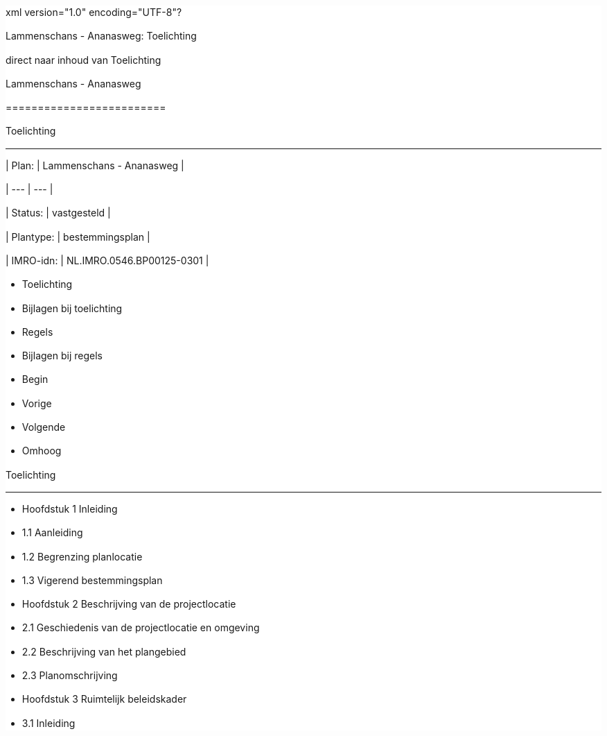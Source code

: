 xml version\="1\.0" encoding\="UTF\-8"?

Lammenschans \- Ananasweg: Toelichting

direct naar inhoud van Toelichting

Lammenschans \- Ananasweg

=========================

Toelichting

-----------

| Plan: | Lammenschans \- Ananasweg |

| --- | --- |

| Status: | vastgesteld |

| Plantype: | bestemmingsplan |

| IMRO\-idn: | NL.IMRO.0546\.BP00125\-0301 |

* Toelichting

* Bijlagen bij toelichting

* Regels

* Bijlagen bij regels

* Begin

* Vorige

* Volgende

* Omhoog

Toelichting

-----------

* Hoofdstuk 1 Inleiding

+ 1\.1 Aanleiding

+ 1\.2 Begrenzing planlocatie

+ 1\.3 Vigerend bestemmingsplan

* Hoofdstuk 2 Beschrijving van de projectlocatie

+ 2\.1 Geschiedenis van de projectlocatie en omgeving

+ 2\.2 Beschrijving van het plangebied

+ 2\.3 Planomschrijving

* Hoofdstuk 3 Ruimtelijk beleidskader

+ 3\.1 Inleiding
